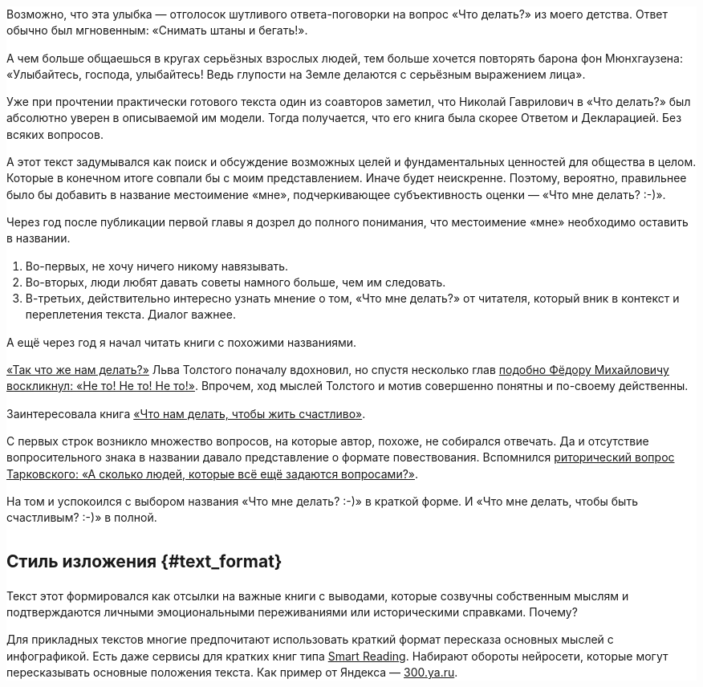 Возможно, что эта улыбка — отголосок шутливого ответа-поговорки на вопрос «Что делать?» из моего детства.
Ответ обычно был мгновенным: «Снимать штаны и бегать!».

А чем больше общаешься в кругах серьёзных взрослых людей, тем больше хочется повторять барона фон Мюнхгаузена:
«Улыбайтесь, господа, улыбайтесь!
Ведь глупости на Земле делаются с серьёзным выражением лица».

Уже при прочтении практически готового текста один из соавторов заметил, что Николай Гаврилович в «Что делать?» был абсолютно уверен в описываемой им модели.
Тогда получается, что его книга была скорее Ответом и Декларацией.
Без всяких вопросов.

А этот текст задумывался как поиск и обсуждение возможных целей и фундаментальных ценностей для общества в целом.
Которые в конечном итоге совпали бы с моим представлением.
Иначе будет неискренне.
Поэтому, вероятно, правильнее было бы добавить в название местоимение «мне», подчеркивающее субъективность оценки — «Что мне делать? :-)».

Через год после публикации первой главы я дозрел до полного понимания, что местоимение «мне» необходимо оставить в названии.

1. Во-первых, не хочу ничего никому навязывать.
1. Во-вторых, люди любят давать советы намного больше, чем им следовать.
1. В-третьих, действительно интересно узнать мнение о том, «Что мне делать?» от читателя, который вник в контекст и переплетения текста.
Диалог важнее.

А ещё через год я начал читать книги с похожими названиями.

[«Так что же нам делать?»](https://www.livelib.ru/review/5240326-tak-chto-zhe-nam-delat-lev-tolstoj) Льва Толстого поначалу вдохновил, но спустя несколько глав [подобно Фёдору Михайловичу воскликнул: «Не то! Не то! Не то!»](https://www.livelib.ru/quote/48248881-lev-tolstoj-svobodnyj-chelovek-pavel-basinskij).
Впрочем, ход мыслей Толстого и мотив совершенно понятны и по-своему действенны.

Заинтересовала книга [«Что нам делать, чтобы жить счастливо»](https://www.livelib.ru/review/5241073-chto-nam-delat-chtoby-zhit-schastlivo-gerald-ivanovich-matsepura).

С первых строк возникло множество вопросов, на которые автор, похоже, не собирался отвечать.
Да и отсутствие вопросительного знака в названии давало представление о формате повествования.
Вспомнился [риторический вопрос Тарковского: «А сколько людей, которые всё ещё задаются вопросами?»](https://www.livelib.ru/quote/48217117-italyanskie-marshruty-andreya-tarkovskogo-lev-naumov).

На том и успокоился с выбором названия «Что мне делать? :-)» в краткой форме.
И «Что мне делать, чтобы быть счастливым? :-)» в полной.

## Стиль изложения {#text_format}

Текст этот формировался как отсылки на важные книги с выводами, которые созвучны собственным мыслям и подтверждаются личными эмоциональными переживаниями или историческими справками.
Почему?

Для прикладных текстов многие предпочитают использовать краткий формат пересказа основных мыслей с инфографикой.
Есть даже сервисы для кратких книг типа [Smart Reading](https://smartreading.ru/).
Набирают обороты нейросети, которые могут пересказывать основные положения текста.
Как пример от Яндекса — [300.ya.ru](https://300.ya.ru).
